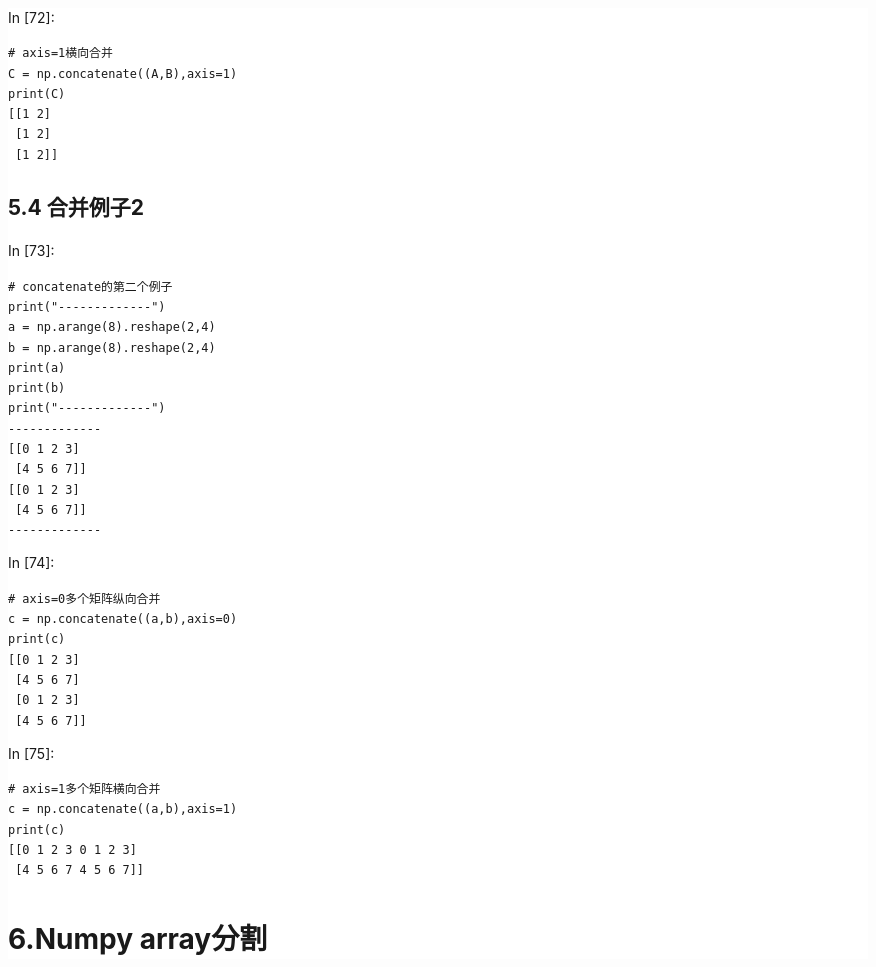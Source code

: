 In [72]:

```
# axis=1横向合并
C = np.concatenate((A,B),axis=1)
print(C)
[[1 2]
 [1 2]
 [1 2]]
```

## 5.4 合并例子2

In [73]:

```
# concatenate的第二个例子
print("-------------")
a = np.arange(8).reshape(2,4)
b = np.arange(8).reshape(2,4)
print(a)
print(b)
print("-------------")
-------------
[[0 1 2 3]
 [4 5 6 7]]
[[0 1 2 3]
 [4 5 6 7]]
-------------
```

In [74]:

```
# axis=0多个矩阵纵向合并
c = np.concatenate((a,b),axis=0)
print(c)
[[0 1 2 3]
 [4 5 6 7]
 [0 1 2 3]
 [4 5 6 7]]
```

In [75]:

```
# axis=1多个矩阵横向合并
c = np.concatenate((a,b),axis=1)
print(c)
[[0 1 2 3 0 1 2 3]
 [4 5 6 7 4 5 6 7]]
```

# 6.Numpy array分割
